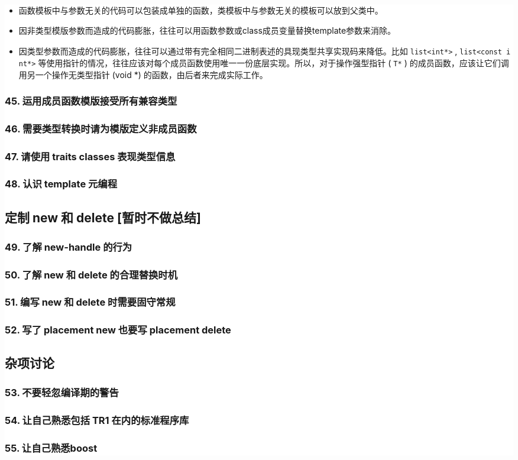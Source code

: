 - 函数模板中与参数无关的代码可以包装成单独的函数，类模板中与参数无关的模板可以放到父类中。

- 因非类型模版参数而造成的代码膨胀，往往可以用函数参数或class成员变量替换template参数来消除。

- 因类型参数而造成的代码膨胀，往往可以通过带有完全相同二进制表述的具现类型共享实现码来降低。比如 `list<int*>` , `list<const int*>` 等使用指针的情况，往往应该对每个成员函数使用唯一一份底层实现。所以，对于操作强型指针 ( `T*` ) 的成员函数，应该让它们调用另一个操作无类型指针 (void *) 的函数，由后者来完成实际工作。

  

### 45. 运用成员函数模版接受所有兼容类型

### 46. 需要类型转换时请为模版定义非成员函数

### 47. 请使用 traits classes 表现类型信息

### 48. 认识 template 元编程



## 定制 new 和 delete [暂时不做总结]

### 49. 了解 new-handle 的行为

### 50. 了解 new 和 delete 的合理替换时机

### 51. 编写 new 和 delete 时需要固守常规

### 52. 写了 placement new 也要写 placement delete



## 杂项讨论

### 53. 不要轻忽编译期的警告

### 54. 让自己熟悉包括 TR1 在内的标准程序库

### 55. 让自己熟悉boost
